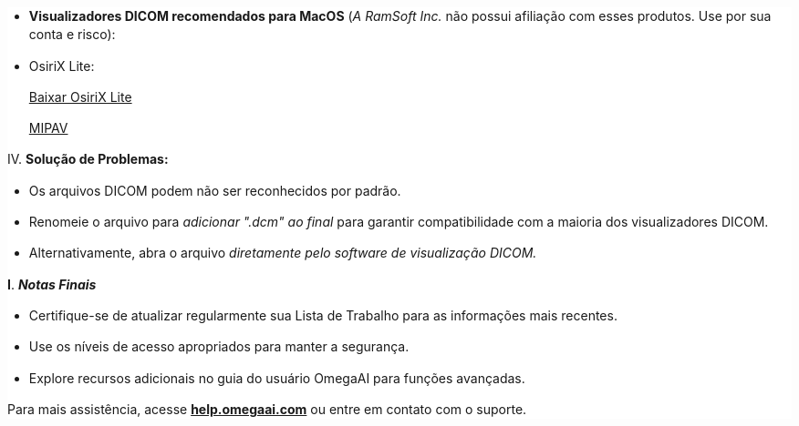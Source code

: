 - **Visualizadores DICOM recomendados para MacOS** (_A RamSoft Inc._ não possui afiliação com esses produtos. Use por sua conta e risco):

- OsiriX Lite:
  
  [Baixar OsiriX Lite](https://www.osirix-viewer.com/osirix/osirix-md/download-osirix-lite/)

   [MIPAV](https://mipav.cit.nih.gov/index.php)



IV. **Solução de Problemas:**



- Os arquivos DICOM podem não ser reconhecidos por padrão.

- Renomeie o arquivo para _adicionar ".dcm" ao final_ para garantir compatibilidade com a maioria dos visualizadores DICOM.

- Alternativamente, abra o arquivo _diretamente pelo software de visualização DICOM._

**I**.  **_Notas Finais_**

- Certifique-se de atualizar regularmente sua Lista de Trabalho para as informações mais recentes.

- Use os níveis de acesso apropriados para manter a segurança.

- Explore recursos adicionais no guia do usuário OmegaAI para funções avançadas.

Para mais assistência, acesse
[**help.omegaai.com**](https://help.omegaai.com) ou entre em contato com o suporte.